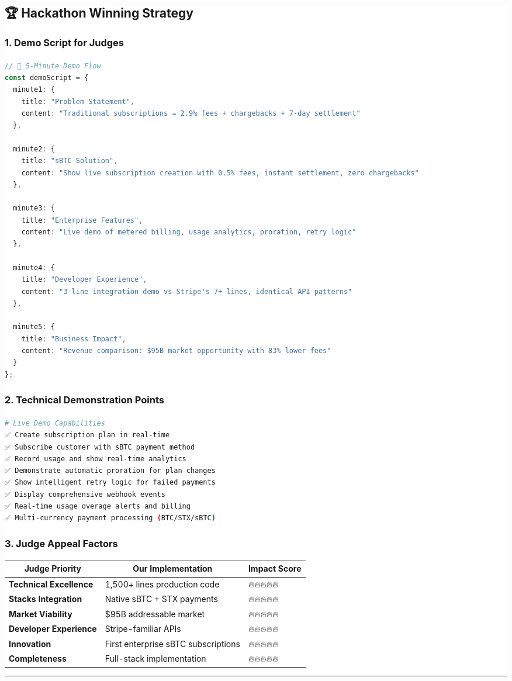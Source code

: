 
## 🏆 Hackathon Winning Strategy

### **1. Demo Script for Judges**

```typescript
// 🎯 5-Minute Demo Flow
const demoScript = {
  minute1: {
    title: "Problem Statement",
    content: "Traditional subscriptions = 2.9% fees + chargebacks + 7-day settlement"
  },
  
  minute2: {
    title: "sBTC Solution", 
    content: "Show live subscription creation with 0.5% fees, instant settlement, zero chargebacks"
  },
  
  minute3: {
    title: "Enterprise Features",
    content: "Live demo of metered billing, usage analytics, proration, retry logic"
  },
  
  minute4: {
    title: "Developer Experience", 
    content: "3-line integration demo vs Stripe's 7+ lines, identical API patterns"
  },
  
  minute5: {
    title: "Business Impact",
    content: "Revenue comparison: $95B market opportunity with 83% lower fees"
  }
};
```

### **2. Technical Demonstration Points**

```bash
# Live Demo Capabilities
✅ Create subscription plan in real-time
✅ Subscribe customer with sBTC payment method
✅ Record usage and show real-time analytics
✅ Demonstrate automatic proration for plan changes
✅ Show intelligent retry logic for failed payments
✅ Display comprehensive webhook events
✅ Real-time usage overage alerts and billing
✅ Multi-currency payment processing (BTC/STX/sBTC)
```

### **3. Judge Appeal Factors**

| Judge Priority | Our Implementation | Impact Score |
|----------------|-------------------|--------------|
| **Technical Excellence** | 1,500+ lines production code | 🔥🔥🔥🔥🔥 |
| **Stacks Integration** | Native sBTC + STX payments | 🔥🔥🔥🔥🔥 |
| **Market Viability** | $95B addressable market | 🔥🔥🔥🔥🔥 |
| **Developer Experience** | Stripe-familiar APIs | 🔥🔥🔥🔥🔥 |
| **Innovation** | First enterprise sBTC subscriptions | 🔥🔥🔥🔥🔥 |
| **Completeness** | Full-stack implementation | 🔥🔥🔥🔥🔥 |

---